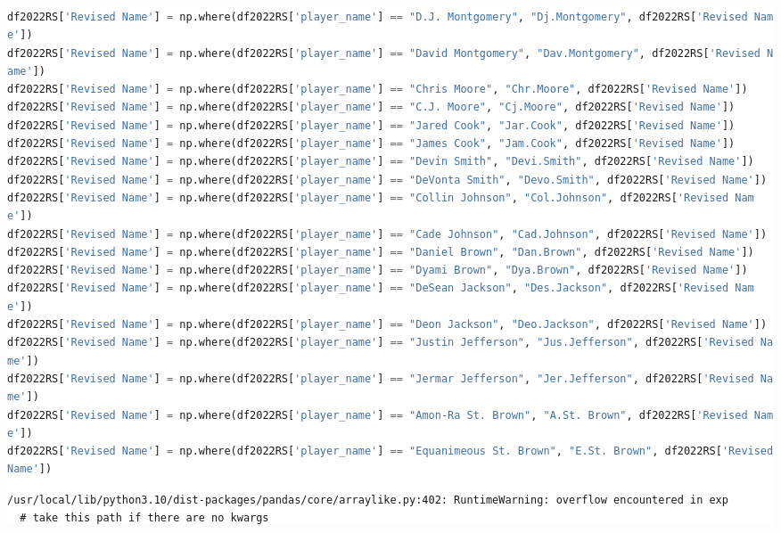 ```python
df2022RS['Revised Name'] = np.where(df2022RS['player_name'] == "D.J. Montgomery", "Dj.Montgomery", df2022RS['Revised Name'])
df2022RS['Revised Name'] = np.where(df2022RS['player_name'] == "David Montgomery", "Dav.Montgomery", df2022RS['Revised Name'])
df2022RS['Revised Name'] = np.where(df2022RS['player_name'] == "Chris Moore", "Chr.Moore", df2022RS['Revised Name'])
df2022RS['Revised Name'] = np.where(df2022RS['player_name'] == "C.J. Moore", "Cj.Moore", df2022RS['Revised Name'])
df2022RS['Revised Name'] = np.where(df2022RS['player_name'] == "Jared Cook", "Jar.Cook", df2022RS['Revised Name'])
df2022RS['Revised Name'] = np.where(df2022RS['player_name'] == "James Cook", "Jam.Cook", df2022RS['Revised Name'])
df2022RS['Revised Name'] = np.where(df2022RS['player_name'] == "Devin Smith", "Devi.Smith", df2022RS['Revised Name'])
df2022RS['Revised Name'] = np.where(df2022RS['player_name'] == "DeVonta Smith", "Devo.Smith", df2022RS['Revised Name'])
df2022RS['Revised Name'] = np.where(df2022RS['player_name'] == "Collin Johnson", "Col.Johnson", df2022RS['Revised Name'])
df2022RS['Revised Name'] = np.where(df2022RS['player_name'] == "Cade Johnson", "Cad.Johnson", df2022RS['Revised Name'])
df2022RS['Revised Name'] = np.where(df2022RS['player_name'] == "Daniel Brown", "Dan.Brown", df2022RS['Revised Name'])
df2022RS['Revised Name'] = np.where(df2022RS['player_name'] == "Dyami Brown", "Dya.Brown", df2022RS['Revised Name'])
df2022RS['Revised Name'] = np.where(df2022RS['player_name'] == "DeSean Jackson", "Des.Jackson", df2022RS['Revised Name'])
df2022RS['Revised Name'] = np.where(df2022RS['player_name'] == "Deon Jackson", "Deo.Jackson", df2022RS['Revised Name'])
df2022RS['Revised Name'] = np.where(df2022RS['player_name'] == "Justin Jefferson", "Jus.Jefferson", df2022RS['Revised Name'])
df2022RS['Revised Name'] = np.where(df2022RS['player_name'] == "Jermar Jefferson", "Jer.Jefferson", df2022RS['Revised Name'])
df2022RS['Revised Name'] = np.where(df2022RS['player_name'] == "Amon-Ra St. Brown", "A.St. Brown", df2022RS['Revised Name'])
df2022RS['Revised Name'] = np.where(df2022RS['player_name'] == "Equanimeous St. Brown", "E.St. Brown", df2022RS['Revised Name'])
```

    /usr/local/lib/python3.10/dist-packages/pandas/core/arraylike.py:402: RuntimeWarning: overflow encountered in exp
      # take this path if there are no kwargs



    
